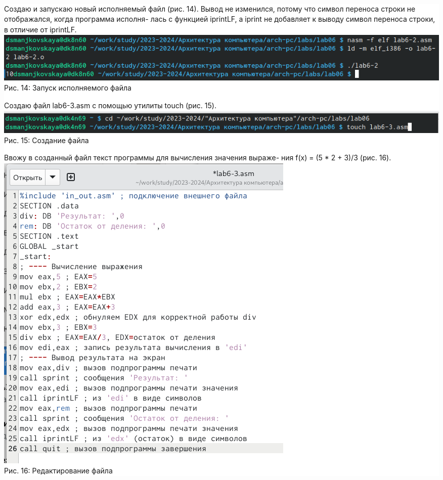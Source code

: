 Создаю и запускаю новый исполняемый файл (рис. 14). Вывод не изменился,
потому что символ переноса строки не отображался, когда программа исполня-
лась с функцией iprintLF, а iprint не добавляет к выводу символ переноса строки,
в отличие от iprintLF.                        
![14](image/14.png)                                   
Рис. 14: Запуск исполняемого файла                           

Создаю файл lab6-3.asm с помощью утилиты touch (рис. 15).                  
![15](image/15.png)                                   
Рис. 15: Создание файла                          

Ввожу в созданный файл текст программы для вычисления значения выраже-
ния f(x) = (5 * 2 + 3)/3 (рис. 16).                        
![16](image/16.png)                                        
Рис. 16: Редактирование файла                   

